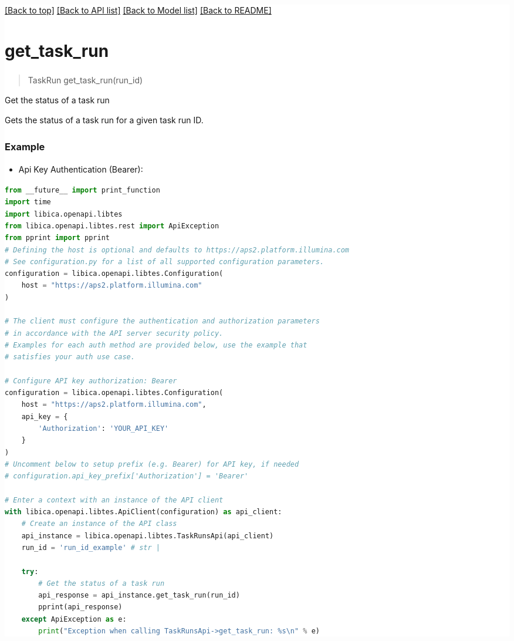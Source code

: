 [[Back to top]](#) [[Back to API list]](../README.md#documentation-for-api-endpoints) [[Back to Model list]](../README.md#documentation-for-models) [[Back to README]](../README.md)

# **get_task_run**
> TaskRun get_task_run(run_id)

Get the status of a task run

Gets the status of a task run for a given task run ID.

### Example

* Api Key Authentication (Bearer):
```python
from __future__ import print_function
import time
import libica.openapi.libtes
from libica.openapi.libtes.rest import ApiException
from pprint import pprint
# Defining the host is optional and defaults to https://aps2.platform.illumina.com
# See configuration.py for a list of all supported configuration parameters.
configuration = libica.openapi.libtes.Configuration(
    host = "https://aps2.platform.illumina.com"
)

# The client must configure the authentication and authorization parameters
# in accordance with the API server security policy.
# Examples for each auth method are provided below, use the example that
# satisfies your auth use case.

# Configure API key authorization: Bearer
configuration = libica.openapi.libtes.Configuration(
    host = "https://aps2.platform.illumina.com",
    api_key = {
        'Authorization': 'YOUR_API_KEY'
    }
)
# Uncomment below to setup prefix (e.g. Bearer) for API key, if needed
# configuration.api_key_prefix['Authorization'] = 'Bearer'

# Enter a context with an instance of the API client
with libica.openapi.libtes.ApiClient(configuration) as api_client:
    # Create an instance of the API class
    api_instance = libica.openapi.libtes.TaskRunsApi(api_client)
    run_id = 'run_id_example' # str | 

    try:
        # Get the status of a task run
        api_response = api_instance.get_task_run(run_id)
        pprint(api_response)
    except ApiException as e:
        print("Exception when calling TaskRunsApi->get_task_run: %s\n" % e)
```
